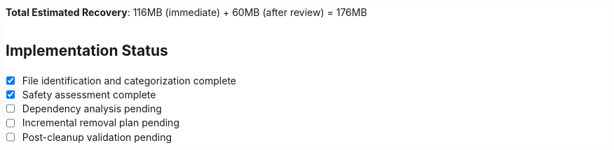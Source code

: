 **Total Estimated Recovery**: 116MB (immediate) + 60MB (after review) = 176MB

## Implementation Status
- [x] File identification and categorization complete
- [x] Safety assessment complete 
- [ ] Dependency analysis pending
- [ ] Incremental removal plan pending
- [ ] Post-cleanup validation pending